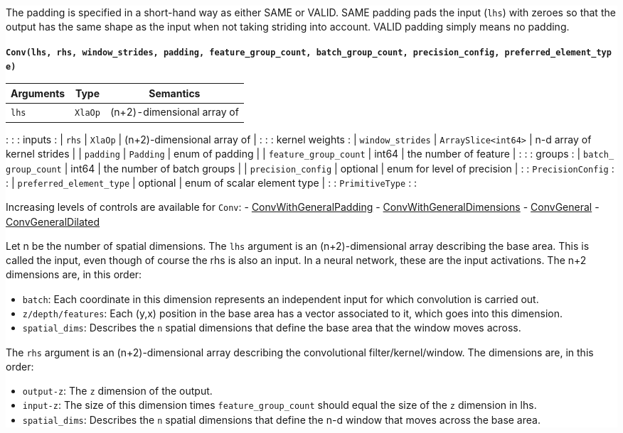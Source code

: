 The padding is specified in a short-hand way as either SAME or VALID. SAME
padding pads the input (`lhs`) with zeroes so that the output has the same shape
as the input when not taking striding into account. VALID padding simply means
no padding.

**`Conv(lhs, rhs, window_strides, padding, feature_group_count,
batch_group_count, precision_config, preferred_element_type)`**

| Arguments                | Type                | Semantics                   |
| ------------------------ | ------------------- | --------------------------- |
| `lhs`                    | `XlaOp`             | (n+2)-dimensional array of  |
:                          :                     : inputs                      :
| `rhs`                    | `XlaOp`             | (n+2)-dimensional array of  |
:                          :                     : kernel weights              :
| `window_strides`         | `ArraySlice<int64>` | n-d array of kernel strides |
| `padding`                | `Padding`           | enum of padding             |
| `feature_group_count`    | int64               | the number of feature       |
:                          :                     : groups                      :
| `batch_group_count`      | int64               | the number of batch groups  |
| `precision_config`       | optional            | enum for level of precision |
:                          : `PrecisionConfig`   :                             :
| `preferred_element_type` | optional            | enum of scalar element type |
:                          : `PrimitiveType`     :                             :

Increasing levels of controls are available for `Conv`: -
[ConvWithGeneralPadding](#ConvWithGeneralPadding) -
[ConvWithGeneralDimensions](#ConvWithGeneralDimensions) -
[ConvGeneral](#ConvGeneral) - [ConvGeneralDilated](#convgeneraldilated)

Let n be the number of spatial dimensions. The `lhs` argument is an
(n+2)-dimensional array describing the base area. This is called the input,
even though of course the rhs is also an input. In a neural network, these are
the input activations. The n+2 dimensions are, in this order:

*   `batch`: Each coordinate in this dimension represents an independent input
for which convolution is carried out.
*   `z/depth/features`: Each (y,x) position in the base area has a vector
associated to it, which goes into this dimension.
*   `spatial_dims`: Describes the `n` spatial dimensions that define the base
area that the window moves across.

The `rhs` argument is an (n+2)-dimensional array describing the convolutional
filter/kernel/window. The dimensions are, in this order:

*   `output-z`: The `z` dimension of the output.
*   `input-z`: The size of this dimension times `feature_group_count` should
equal the size of the `z` dimension in lhs.
*   `spatial_dims`: Describes the `n` spatial dimensions that define the n-d
window that moves across the base area.
